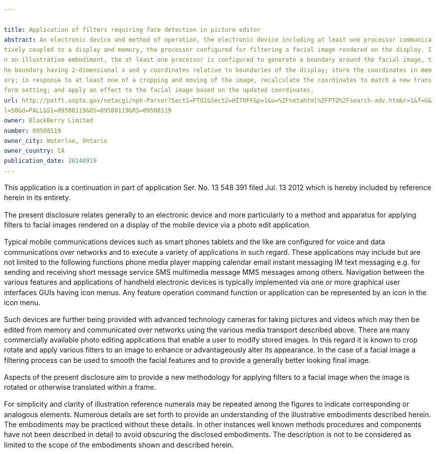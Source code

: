 ```yaml
---

title: Application of filters requiring face detection in picture editor
abstract: An electronic device and method of operation, the electronic device including at least one processor communicatively coupled to a display and memory, the processor configured for filtering a facial image rendered on the display. In an illustrative embodiment, the at least one processor is configured to generate a boundary around the facial image, the boundary having 2-dimensional x and y coordinates relative to boundaries of the display; store the coordinates in memory; in response to at least one of a cropping and moving of the image, recalculate the coordinates to match a new transform setting; and apply an effect to the facial image based on the updated coordinates.
url: http://patft.uspto.gov/netacgi/nph-Parser?Sect1=PTO2&Sect2=HITOFF&p=1&u=%2Fnetahtml%2FPTO%2Fsearch-adv.htm&r=1&f=G&l=50&d=PALL&S1=09508119&OS=09508119&RS=09508119
owner: BlackBerry Limited
number: 09508119
owner_city: Waterloo, Ontario
owner_country: CA
publication_date: 20140919
---
```

This application is a continuation in part of application Ser. No. 13 548 391 filed Jul. 13 2012 which is hereby included by reference herein in its entirety.

The present disclosure relates generally to an electronic device and more particularly to a method and apparatus for applying filters to facial images rendered on a display of the mobile device via a photo edit application.

Typical mobile communications devices such as smart phones tablets and the like are configured for voice and data communications over networks and to execute a variety of applications in such regard. These applications may include but are not limited to the following functions phone media player mapping calendar email instant messaging IM text messaging e.g. for sending and receiving short message service SMS multimedia message MMS messages among others. Navigation between the various features and applications of handheld electronic devices is typically implemented via one or more graphical user interfaces GUIs having icon menus. Any feature operation command function or application can be represented by an icon in the icon menu.

Such devices are further being provided with advanced technology cameras for taking pictures and videos which may then be edited from memory and communicated over networks using the various media transport described above. There are many commercially available photo editing applications that enable a user to modify stored images. In this regard it is known to crop rotate and apply various filters to an image to enhance or advantageously alter its appearance. In the case of a facial image a filtering process can be used to smooth the facial features and to provide a generally better looking final image.

Aspects of the present disclosure aim to provide a new methodology for applying filters to a facial image when the image is rotated or otherwise translated within a frame.

For simplicity and clarity of illustration reference numerals may be repeated among the figures to indicate corresponding or analogous elements. Numerous details are set forth to provide an understanding of the illustrative embodiments described herein. The embodiments may be practiced without these details. In other instances well known methods procedures and components have not been described in detail to avoid obscuring the disclosed embodiments. The description is not to be considered as limited to the scope of the embodiments shown and described herein.
